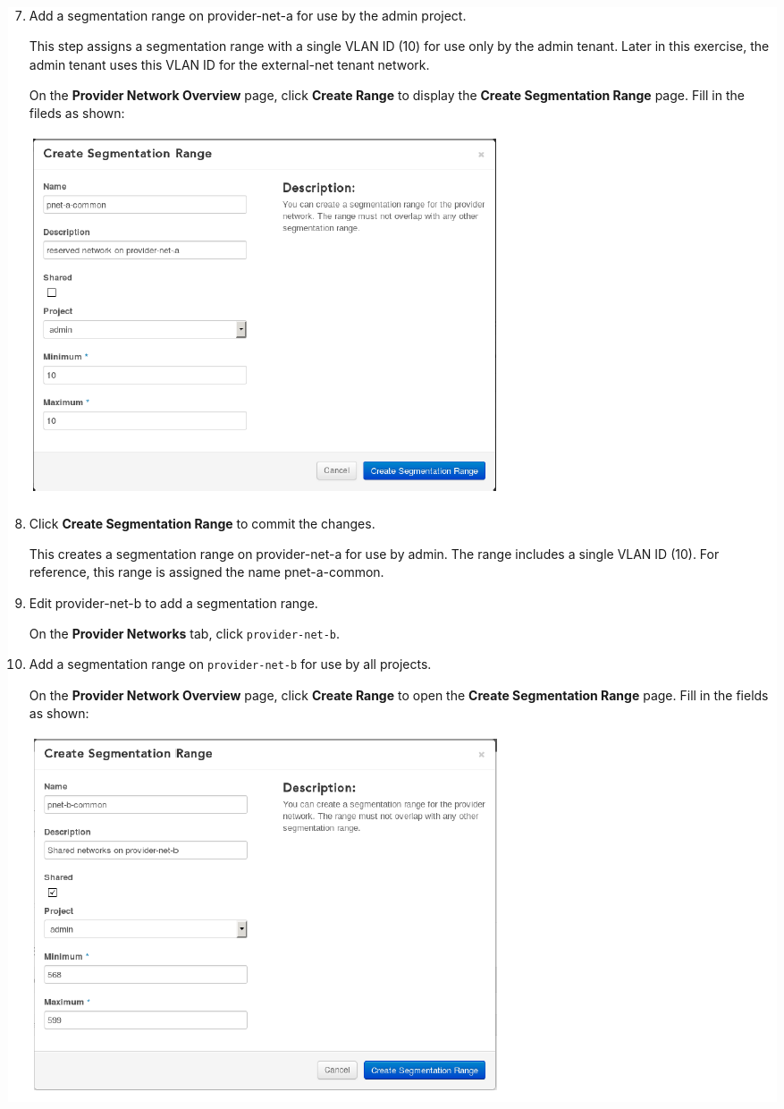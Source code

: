 7. Add a segmentation range on provider-net-a for use by the admin project.

	This step assigns a segmentation range with a single VLAN ID (10) for use only by the admin tenant. Later in this exercise, the admin tenant uses this VLAN ID for the external-net tenant network.

	On the **Provider Network Overview** page, click **Create Range** to display the **Create Segmentation Range** page. Fill in the fileds as shown:

	<img src="media/CGH-deploy-set-projects-segment3.png">

8. Click **Create Segmentation Range** to commit the changes.

	This creates a segmentation range on provider-net-a for use by admin. The range includes a single VLAN ID (10). For reference, this range is assigned the name pnet-a-common.

9. Edit provider-net-b to add a segmentation range.

	On the **Provider Networks** tab, click `provider-net-b`.

10. Add a segmentation range on `provider-net-b` for use by all projects.

	On the **Provider Network Overview** page, click **Create Range** to open the **Create Segmentation Range** page. Fill in the fields as shown:

	<img src="media/CGH-deploy-set-projects-segment4.png">
